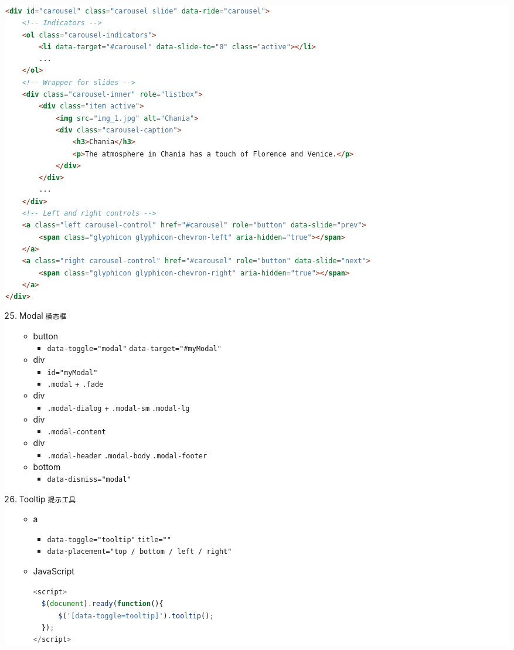   ```html
  <div id="carousel" class="carousel slide" data-ride="carousel">
      <!-- Indicators -->
      <ol class="carousel-indicators">
          <li data-target="#carousel" data-slide-to="0" class="active"></li>
          ...
      </ol>
      <!-- Wrapper for slides -->
      <div class="carousel-inner" role="listbox">
          <div class="item active">
              <img src="img_1.jpg" alt="Chania">
              <div class="carousel-caption">
                  <h3>Chania</h3>
                  <p>The atmosphere in Chania has a touch of Florence and Venice.</p>
              </div>
          </div>
          ...
      </div>
      <!-- Left and right controls -->
      <a class="left carousel-control" href="#carousel" role="button" data-slide="prev">
          <span class="glyphicon glyphicon-chevron-left" aria-hidden="true"></span>
      </a>
      <a class="right carousel-control" href="#carousel" role="button" data-slide="next">
          <span class="glyphicon glyphicon-chevron-right" aria-hidden="true"></span>
      </a>
  </div>
  ```
  
25. Modal `模态框` 
	- button 
		- `data-toggle="modal"` `data-target="#myModal"` 
	- div 
		- `id="myModal"`
		- `.modal` + `.fade` 
	- div  
		- `.modal-dialog` + `.modal-sm` `.modal-lg`
	- div  
		- `.modal-content` 
	- div 
		- `.modal-header` `.modal-body` `.modal-footer` 
	- bottom
		- `data-dismiss="modal"` 
  
26. Tooltip `提示工具` 
	- a
	    - `data-toggle="tooltip"` `title=""` 
	    - `data-placement="top / bottom / left / right"`

	- JavaScript
	    ```javascript
	    <script>
	      $(document).ready(function(){
	          $('[data-toggle=tooltip]').tooltip(); 
	      }); 
	    </script>
	    ```
